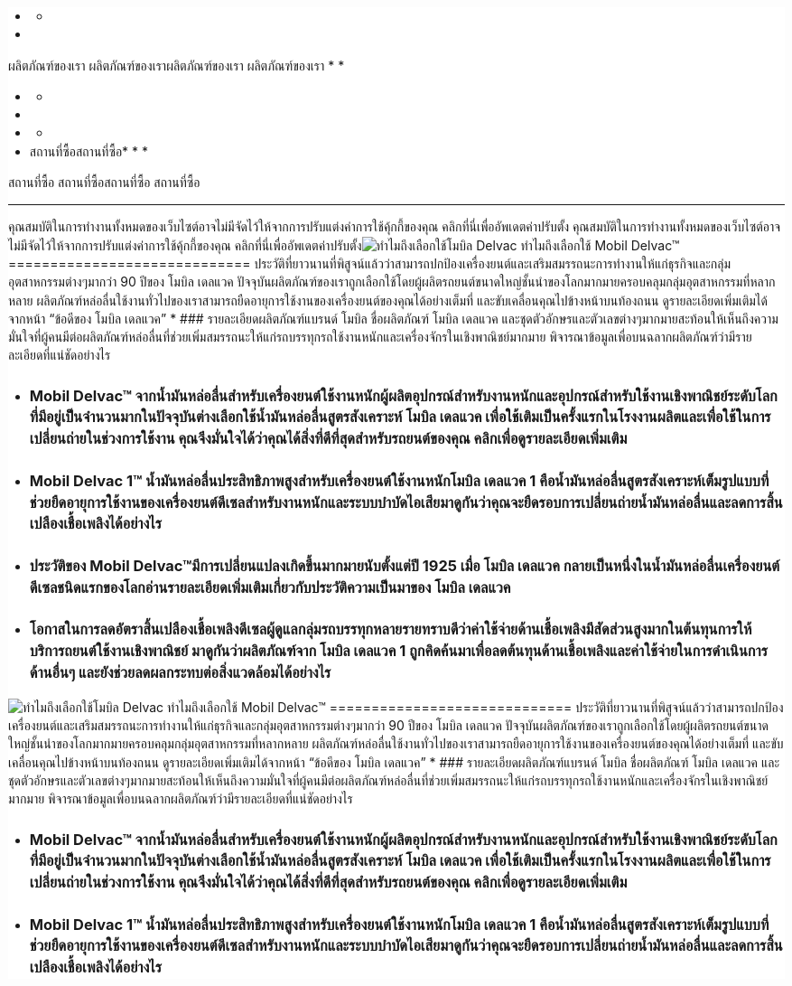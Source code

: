 * * 
* 
 
ผลิตภัณฑ์ของเรา
ผลิตภัณฑ์ของเราผลิตภัณฑ์ของเรา
ผลิตภัณฑ์ของเรา
* 
* 
* * 
* 
* * 
* สถานที่ซื้อสถานที่ซื้อ* * * 
 
สถานที่ซื้อ
สถานที่ซื้อสถานที่ซื้อ
สถานที่ซื้อ
* * *  
คุณสมบัติในการทำงานทั้งหมดของเว็บไซต์อาจไม่มีจัดไว้ให้จากการปรับแต่งค่าการใช้คุ้กกี้ของคุณ คลิกที่นี่เพื่ออัพเดตค่าปรับตั้ง
คุณสมบัติในการทำงานทั้งหมดของเว็บไซต์อาจไม่มีจัดไว้ให้จากการปรับแต่งค่าการใช้คุ้กกี้ของคุณ คลิกที่นี่เพื่ออัพเดตค่าปรับตั้ง![ทำไมถึงเลือกใช้โมบิล Delvac]() 
ทำไมถึงเลือกใช้ Mobil Delvac™
============================= ประวัติที่ยาวนานที่พิสูจน์แล้วว่าสามารถปกป้องเครื่องยนต์และเสริมสมรรถนะการทำงานให้แก่ธุรกิจและกลุ่มอุตสาหกรรมต่างๆมากว่า 90 ปีของ โมบิล เดลแวค
ปัจจุบันผลิตภัณฑ์ของเราถูกเลือกใช้โดยผู้ผลิตรถยนต์ขนาดใหญ่ชั้นนำของโลกมากมายครอบคลุมกลุ่มอุตสาหกรรมที่หลากหลาย ผลิตภัณฑ์หล่อลื่นใช้งานทั่วไปของเราสามารถยืดอายุการใช้งานของเครื่องยนต์ของคุณได้อย่างเต็มที่ และขับเคลื่อนคุณไปข้างหน้าบนท้องถนน
ดูรายละเอียดเพิ่มเติมได้จากหน้า “ข้อดีของ โมบิล เดลแวค” * ### รายละเอียดผลิตภัณฑ์แบรนด์ โมบิล ชื่อผลิตภัณฑ์ โมบิล เดลแวค และชุดตัวอักษรและตัวเลขต่างๆมากมายสะท้อนให้เห็นถึงความมั่นใจที่ผู้คนมีต่อผลิตภัณฑ์หล่อลื่นที่ช่วยเพิ่มสมรรถนะให้แก่รถบรรทุกรถใช้งานหนักและเครื่องจักรในเชิงพาณิชย์มากมาย พิจารณาข้อมูลเพื่อบนฉลากผลิตภัณฑ์ว่ามีรายละเอียดที่แน่ชัดอย่างไร
* ### Mobil Delvac™ จากน้ำมันหล่อลื่นสำหรับเครื่องยนต์ใช้งานหนักผู้ผลิตอุปกรณ์สำหรับงานหนักและอุปกรณ์สำหรับใช้งานเชิงพาณิชย์ระดับโลกที่มีอยู่เป็นจำนวนมากในปัจจุบันต่างเลือกใช้น้ำมันหล่อลื่นสูตรสังเคราะห์ โมบิล เดลแวค เพื่อใช้เติมเป็นครั้งแรกในโรงงานผลิตและเพื่อใช้ในการเปลี่ยนถ่ายในช่วงการใช้งาน คุณจึงมั่นใจได้ว่าคุณได้สิ่งที่ดีที่สุดสำหรับรถยนต์ของคุณ คลิกเพื่อดูรายละเอียดเพิ่มเติม
* ### Mobil Delvac 1™ น้ำมันหล่อลื่นประสิทธิภาพสูงสำหรับเครื่องยนต์ใช้งานหนักโมบิล เดลแวค 1 คือน้ำมันหล่อลื่นสูตรสังเคราะห์เต็มรูปแบบที่ช่วยยืดอายุการใช้งานของเครื่องยนต์ดีเซลสำหรับงานหนักและระบบบำบัดไอเสียมาดูกันว่าคุณจะยืดรอบการเปลี่ยนถ่ายน้ำมันหล่อลื่นและลดการสิ้นเปลืองเชื้อเพลิงได้อย่างไร
* ### ประวัติของ Mobil Delvac™มีการเปลี่ยนแปลงเกิดขึ้นมากมายนับตั้งแต่ปี 1925 เมื่อ โมบิล เดลแวค กลายเป็นหนึ่งในน้ำมันหล่อลื่นเครื่องยนต์ดีเซลชนิดแรกของโลกอ่านรายละเอียดเพิ่มเติมเกี่ยวกับประวัติความเป็นมาของ โมบิล เดลแวค
* ### โอกาสในการลดอัตราสิ้นเปลืองเชื้อเพลิงดีเซลผู้ดูแลกลุ่มรถบรรทุกหลายรายทราบดีว่าค่าใช้จ่ายด้านเชื้อเพลิงมีสัดส่วนสูงมากในต้นทุนการให้บริการถยนต์ใช้งานเชิงพาณิชย์ มาดูกันว่าผลิตภัณฑ์จาก โมบิล เดลแวค 1 ถูกคิดค้นมาเพื่อลดต้นทุนด้านเชื้อเพลิงและค่าใช้จ่ายในการดำเนินการด้านอื่นๆ และยังช่วยลดผลกระทบต่อสิ่งแวดล้อมได้อย่างไร
![ทำไมถึงเลือกใช้โมบิล Delvac]() 
ทำไมถึงเลือกใช้ Mobil Delvac™
============================= ประวัติที่ยาวนานที่พิสูจน์แล้วว่าสามารถปกป้องเครื่องยนต์และเสริมสมรรถนะการทำงานให้แก่ธุรกิจและกลุ่มอุตสาหกรรมต่างๆมากว่า 90 ปีของ โมบิล เดลแวค
ปัจจุบันผลิตภัณฑ์ของเราถูกเลือกใช้โดยผู้ผลิตรถยนต์ขนาดใหญ่ชั้นนำของโลกมากมายครอบคลุมกลุ่มอุตสาหกรรมที่หลากหลาย ผลิตภัณฑ์หล่อลื่นใช้งานทั่วไปของเราสามารถยืดอายุการใช้งานของเครื่องยนต์ของคุณได้อย่างเต็มที่ และขับเคลื่อนคุณไปข้างหน้าบนท้องถนน
ดูรายละเอียดเพิ่มเติมได้จากหน้า “ข้อดีของ โมบิล เดลแวค” * ### รายละเอียดผลิตภัณฑ์แบรนด์ โมบิล ชื่อผลิตภัณฑ์ โมบิล เดลแวค และชุดตัวอักษรและตัวเลขต่างๆมากมายสะท้อนให้เห็นถึงความมั่นใจที่ผู้คนมีต่อผลิตภัณฑ์หล่อลื่นที่ช่วยเพิ่มสมรรถนะให้แก่รถบรรทุกรถใช้งานหนักและเครื่องจักรในเชิงพาณิชย์มากมาย พิจารณาข้อมูลเพื่อบนฉลากผลิตภัณฑ์ว่ามีรายละเอียดที่แน่ชัดอย่างไร
* ### Mobil Delvac™ จากน้ำมันหล่อลื่นสำหรับเครื่องยนต์ใช้งานหนักผู้ผลิตอุปกรณ์สำหรับงานหนักและอุปกรณ์สำหรับใช้งานเชิงพาณิชย์ระดับโลกที่มีอยู่เป็นจำนวนมากในปัจจุบันต่างเลือกใช้น้ำมันหล่อลื่นสูตรสังเคราะห์ โมบิล เดลแวค เพื่อใช้เติมเป็นครั้งแรกในโรงงานผลิตและเพื่อใช้ในการเปลี่ยนถ่ายในช่วงการใช้งาน คุณจึงมั่นใจได้ว่าคุณได้สิ่งที่ดีที่สุดสำหรับรถยนต์ของคุณ คลิกเพื่อดูรายละเอียดเพิ่มเติม
* ### Mobil Delvac 1™ น้ำมันหล่อลื่นประสิทธิภาพสูงสำหรับเครื่องยนต์ใช้งานหนักโมบิล เดลแวค 1 คือน้ำมันหล่อลื่นสูตรสังเคราะห์เต็มรูปแบบที่ช่วยยืดอายุการใช้งานของเครื่องยนต์ดีเซลสำหรับงานหนักและระบบบำบัดไอเสียมาดูกันว่าคุณจะยืดรอบการเปลี่ยนถ่ายน้ำมันหล่อลื่นและลดการสิ้นเปลืองเชื้อเพลิงได้อย่างไร